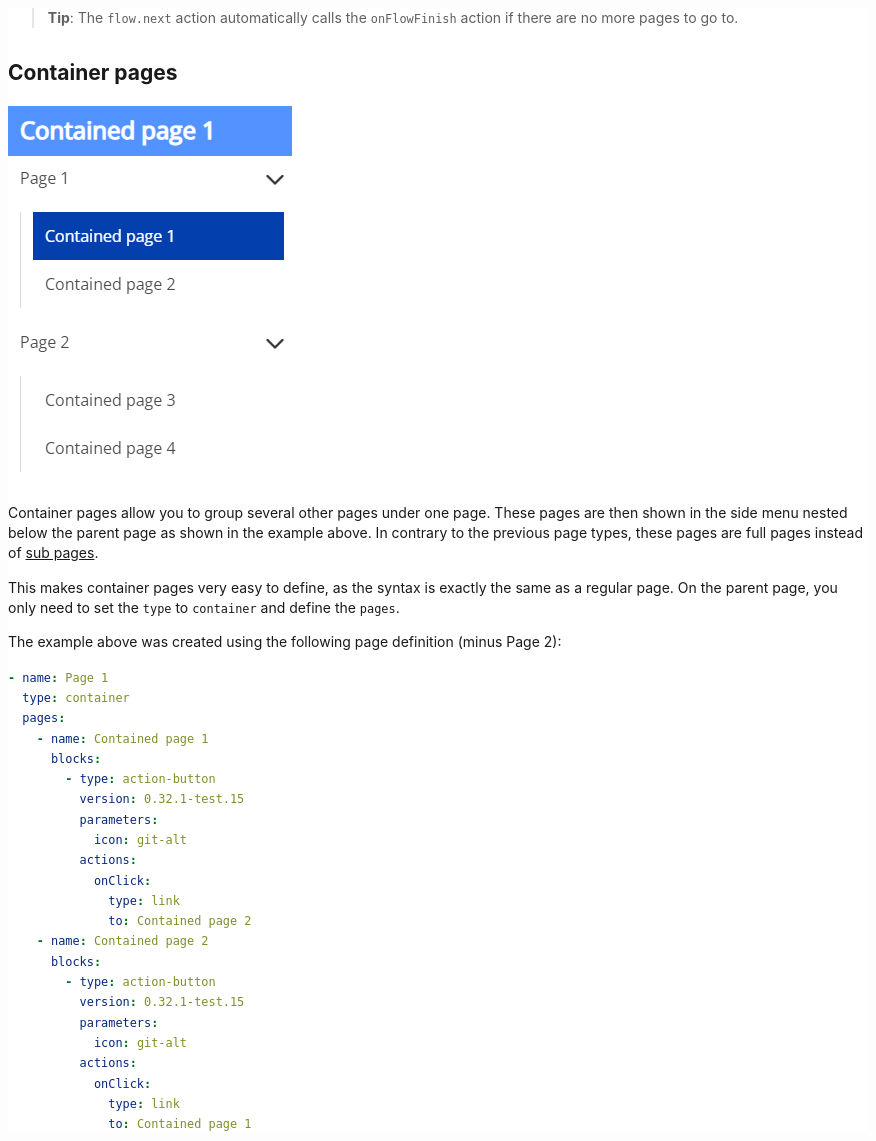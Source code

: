 > **Tip**: The `flow.next` action automatically calls the `onFlowFinish` action if there are no more
> pages to go to.

## Container pages

![Container page example](./assets/container-page-example.png 'Container page example')

Container pages allow you to group several other pages under one page. These pages are then shown in
the side menu nested below the parent page as shown in the example above. In contrary to the
previous page types, these pages are full pages instead of
[sub pages](../reference/app.mdx#-sub-page).

This makes container pages very easy to define, as the syntax is exactly the same as a regular page.
On the parent page, you only need to set the `type` to `container` and define the `pages`.

The example above was created using the following page definition (minus Page 2):

```yaml copy validate page-snippet
- name: Page 1
  type: container
  pages:
    - name: Contained page 1
      blocks:
        - type: action-button
          version: 0.32.1-test.15
          parameters:
            icon: git-alt
          actions:
            onClick:
              type: link
              to: Contained page 2
    - name: Contained page 2
      blocks:
        - type: action-button
          version: 0.32.1-test.15
          parameters:
            icon: git-alt
          actions:
            onClick:
              type: link
              to: Contained page 1
```
